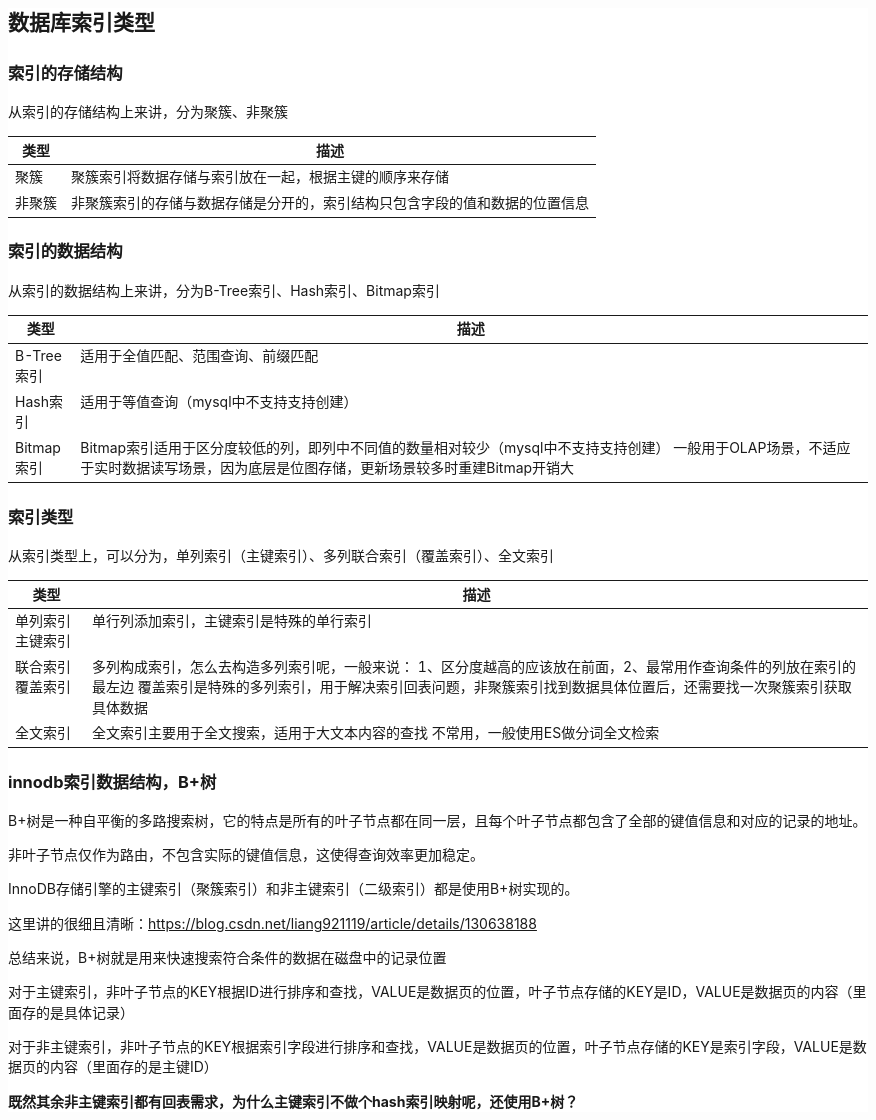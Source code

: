 ## 数据库索引类型

### 索引的存储结构

从索引的存储结构上来讲，分为聚簇、非聚簇

| 类型   | 描述                                                         |
| ------ | ------------------------------------------------------------ |
| 聚簇   | 聚簇索引将数据存储与索引放在一起，根据主键的顺序来存储       |
| 非聚簇 | 非聚簇索引的存储与数据存储是分开的，索引结构只包含字段的值和数据的位置信息 |

### 索引的数据结构

从索引的数据结构上来讲，分为B-Tree索引、Hash索引、Bitmap索引

| 类型       | 描述                                                         |
| ---------- | ------------------------------------------------------------ |
| B-Tree索引 | 适用于全值匹配、范围查询、前缀匹配                           |
| Hash索引   | 适用于等值查询（mysql中不支持支持创建）                      |
| Bitmap索引 | Bitmap索引适用于区分度较低的列，即列中不同值的数量相对较少（mysql中不支持支持创建）  一般用于OLAP场景，不适应于实时数据读写场景，因为底层是位图存储，更新场景较多时重建Bitmap开销大 |

### 索引类型

从索引类型上，可以分为，单列索引（主键索引）、多列联合索引（覆盖索引）、全文索引

| 类型               | 描述                                                         |
| ------------------ | ------------------------------------------------------------ |
| 单列索引  主键索引 | 单行列添加索引，主键索引是特殊的单行索引                     |
| 联合索引  覆盖索引 | 多列构成索引，怎么去构造多列索引呢，一般来说：  1、区分度越高的应该放在前面，2、最常用作查询条件的列放在索引的最左边  覆盖索引是特殊的多列索引，用于解决索引回表问题，非聚簇索引找到数据具体位置后，还需要找一次聚簇索引获取具体数据 |
| 全文索引           | 全文索引主要用于全文搜索，适用于大文本内容的查找  不常用，一般使用ES做分词全文检索 |

### innodb索引数据结构，B+树

B+树是一种自平衡的多路搜索树，它的特点是所有的叶子节点都在同一层，且每个叶子节点都包含了全部的键值信息和对应的记录的地址。

非叶子节点仅作为路由，不包含实际的键值信息，这使得查询效率更加稳定。

InnoDB存储引擎的主键索引（聚簇索引）和非主键索引（二级索引）都是使用B+树实现的。

这里讲的很细且清晰：https://blog.csdn.net/liang921119/article/details/130638188

总结来说，B+树就是用来快速搜索符合条件的数据在磁盘中的记录位置

对于主键索引，非叶子节点的KEY根据ID进行排序和查找，VALUE是数据页的位置，叶子节点存储的KEY是ID，VALUE是数据页的内容（里面存的是具体记录）

对于非主键索引，非叶子节点的KEY根据索引字段进行排序和查找，VALUE是数据页的位置，叶子节点存储的KEY是索引字段，VALUE是数据页的内容（里面存的是主键ID）

 

**既然其余非主键索引都有回表需求，为什么主键索引不做个hash索引映射呢，还使用B+树？**
